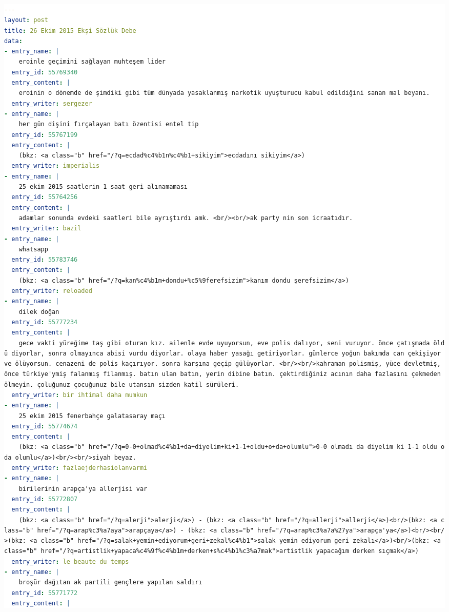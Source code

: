 ```yaml
---
layout: post
title: 26 Ekim 2015 Ekşi Sözlük Debe
data:
- entry_name: |
    eroinle geçimini sağlayan muhteşem lider
  entry_id: 55769340
  entry_content: |
    eroinin o dönemde de şimdiki gibi tüm dünyada yasaklanmış narkotik uyuşturucu kabul edildiğini sanan mal beyanı.
  entry_writer: sergezer
- entry_name: |
    her gün dişini fırçalayan batı özentisi entel tip
  entry_id: 55767199
  entry_content: |
    (bkz: <a class="b" href="/?q=ecdad%c4%b1n%c4%b1+sikiyim">ecdadını sikiyim</a>)
  entry_writer: imperialis
- entry_name: |
    25 ekim 2015 saatlerin 1 saat geri alınamaması
  entry_id: 55764256
  entry_content: |
    adamlar sonunda evdeki saatleri bile ayrıştırdı amk. <br/><br/>ak party nin son icraatıdır.
  entry_writer: bazil
- entry_name: |
    whatsapp
  entry_id: 55783746
  entry_content: |
    (bkz: <a class="b" href="/?q=kan%c4%b1m+dondu+%c5%9ferefsizim">kanım dondu şerefsizim</a>)
  entry_writer: reloaded
- entry_name: |
    dilek doğan
  entry_id: 55777234
  entry_content: |
    gece vakti yüreğime taş gibi oturan kız. ailenle evde uyuyorsun, eve polis dalıyor, seni vuruyor. önce çatışmada öldü diyorlar, sonra olmayınca abisi vurdu diyorlar. olaya haber yasağı getiriyorlar. günlerce yoğun bakımda can çekişiyor ve ölüyorsun. cenazeni de polis kaçırıyor. sonra karşına geçip gülüyorlar. <br/><br/>kahraman polismiş, yüce devletmiş, önce türkiye'ymiş falanmış filanmış. batın ulan batın, yerin dibine batın. çektirdiğiniz acının daha fazlasını çekmeden ölmeyin. çoluğunuz çocuğunuz bile utansın sizden katil sürüleri.
  entry_writer: bir ihtimal daha mumkun
- entry_name: |
    25 ekim 2015 fenerbahçe galatasaray maçı
  entry_id: 55774674
  entry_content: |
    (bkz: <a class="b" href="/?q=0-0+olmad%c4%b1+da+diyelim+ki+1-1+oldu+o+da+olumlu">0-0 olmadı da diyelim ki 1-1 oldu o da olumlu</a>)<br/><br/>siyah beyaz.
  entry_writer: fazlaejderhasiolanvarmi
- entry_name: |
    birilerinin arapça'ya allerjisi var
  entry_id: 55772807
  entry_content: |
    (bkz: <a class="b" href="/?q=alerji">alerji</a>) - (bkz: <a class="b" href="/?q=allerji">allerji</a>)<br/>(bkz: <a class="b" href="/?q=arap%c3%a7aya">arapçaya</a>) - (bkz: <a class="b" href="/?q=arap%c3%a7a%27ya">arapça'ya</a>)<br/><br/>(bkz: <a class="b" href="/?q=salak+yemin+ediyorum+geri+zekal%c4%b1">salak yemin ediyorum geri zekalı</a>)<br/>(bkz: <a class="b" href="/?q=artistlik+yapaca%c4%9f%c4%b1m+derken+s%c4%b1%c3%a7mak">artistlik yapacağım derken sıçmak</a>)
  entry_writer: le beaute du temps
- entry_name: |
    broşür dağıtan ak partili gençlere yapılan saldırı
  entry_id: 55771772
  entry_content: |
```